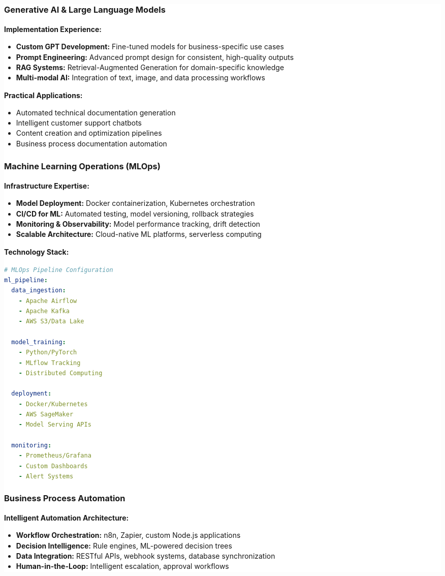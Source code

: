 ### **Generative AI & Large Language Models**

**Implementation Experience:**
- **Custom GPT Development:** Fine-tuned models for business-specific use cases
- **Prompt Engineering:** Advanced prompt design for consistent, high-quality outputs
- **RAG Systems:** Retrieval-Augmented Generation for domain-specific knowledge
- **Multi-modal AI:** Integration of text, image, and data processing workflows

**Practical Applications:**
- Automated technical documentation generation
- Intelligent customer support chatbots
- Content creation and optimization pipelines
- Business process documentation automation

### **Machine Learning Operations (MLOps)**

**Infrastructure Expertise:**
- **Model Deployment:** Docker containerization, Kubernetes orchestration
- **CI/CD for ML:** Automated testing, model versioning, rollback strategies
- **Monitoring & Observability:** Model performance tracking, drift detection
- **Scalable Architecture:** Cloud-native ML platforms, serverless computing

**Technology Stack:**
```yaml
# MLOps Pipeline Configuration
ml_pipeline:
  data_ingestion:
    - Apache Airflow
    - Apache Kafka
    - AWS S3/Data Lake
  
  model_training:
    - Python/PyTorch
    - MLflow Tracking
    - Distributed Computing
  
  deployment:
    - Docker/Kubernetes
    - AWS SageMaker
    - Model Serving APIs
  
  monitoring:
    - Prometheus/Grafana
    - Custom Dashboards
    - Alert Systems
```

### **Business Process Automation**

**Intelligent Automation Architecture:**
- **Workflow Orchestration:** n8n, Zapier, custom Node.js applications
- **Decision Intelligence:** Rule engines, ML-powered decision trees
- **Data Integration:** RESTful APIs, webhook systems, database synchronization
- **Human-in-the-Loop:** Intelligent escalation, approval workflows
